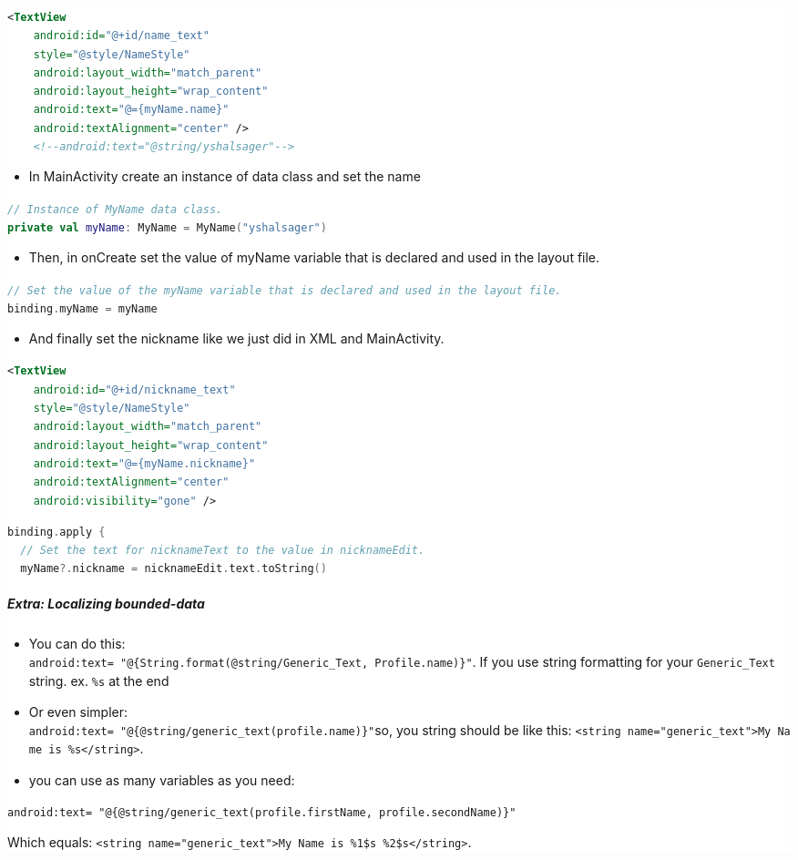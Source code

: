 ```xml  
<TextView  
    android:id="@+id/name_text"  
    style="@style/NameStyle"  
    android:layout_width="match_parent"  
    android:layout_height="wrap_content"  
    android:text="@={myName.name}"  
    android:textAlignment="center" />  
    <!--android:text="@string/yshalsager"-->  
```  
  
- In MainActivity create an instance of data class and set the name  
    
```kotlin  
// Instance of MyName data class.  
private val myName: MyName = MyName("yshalsager")  
```  
  
- Then, in onCreate set the value of myName variable that is declared and used in the layout file.  
    
```kotlin  
// Set the value of the myName variable that is declared and used in the layout file.  
binding.myName = myName  
```  
  
- And finally set the nickname like we just did in XML and MainActivity.  
    
```xml  
<TextView  
    android:id="@+id/nickname_text"  
    style="@style/NameStyle"  
    android:layout_width="match_parent"  
    android:layout_height="wrap_content"  
    android:text="@={myName.nickname}"  
    android:textAlignment="center"  
    android:visibility="gone" />  
```  
    
```kotlin  
binding.apply {  
  // Set the text for nicknameText to the value in nicknameEdit.  
  myName?.nickname = nicknameEdit.text.toString()  
```  
  
##### Extra: Localizing bounded-data  
- You can do this:  
`android:text= "@{String.format(@string/Generic_Text, Profile.name)}"`. If you use string formatting for your `Generic_Text` string. ex. `%s` at the end  
  
- Or even simpler:  
`android:text= "@{@string/generic_text(profile.name)}"`so, you string should be like this: `<string name="generic_text">My Name is %s</string>`.  
- you can use as many variables as you need:  
```xml  
android:text= "@{@string/generic_text(profile.firstName, profile.secondName)}"  
```  
Which equals: `<string name="generic_text">My Name is %1$s %2$s</string>`.  
  